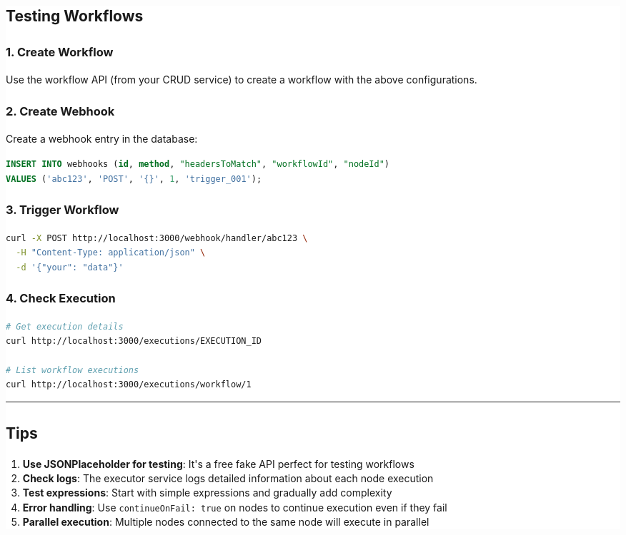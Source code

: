
## Testing Workflows

### 1. Create Workflow
Use the workflow API (from your CRUD service) to create a workflow with the above configurations.

### 2. Create Webhook
Create a webhook entry in the database:
```sql
INSERT INTO webhooks (id, method, "headersToMatch", "workflowId", "nodeId")
VALUES ('abc123', 'POST', '{}', 1, 'trigger_001');
```

### 3. Trigger Workflow
```bash
curl -X POST http://localhost:3000/webhook/handler/abc123 \
  -H "Content-Type: application/json" \
  -d '{"your": "data"}'
```

### 4. Check Execution
```bash
# Get execution details
curl http://localhost:3000/executions/EXECUTION_ID

# List workflow executions
curl http://localhost:3000/executions/workflow/1
```

---

## Tips

1. **Use JSONPlaceholder for testing**: It's a free fake API perfect for testing workflows
2. **Check logs**: The executor service logs detailed information about each node execution
3. **Test expressions**: Start with simple expressions and gradually add complexity
4. **Error handling**: Use `continueOnFail: true` on nodes to continue execution even if they fail
5. **Parallel execution**: Multiple nodes connected to the same node will execute in parallel

